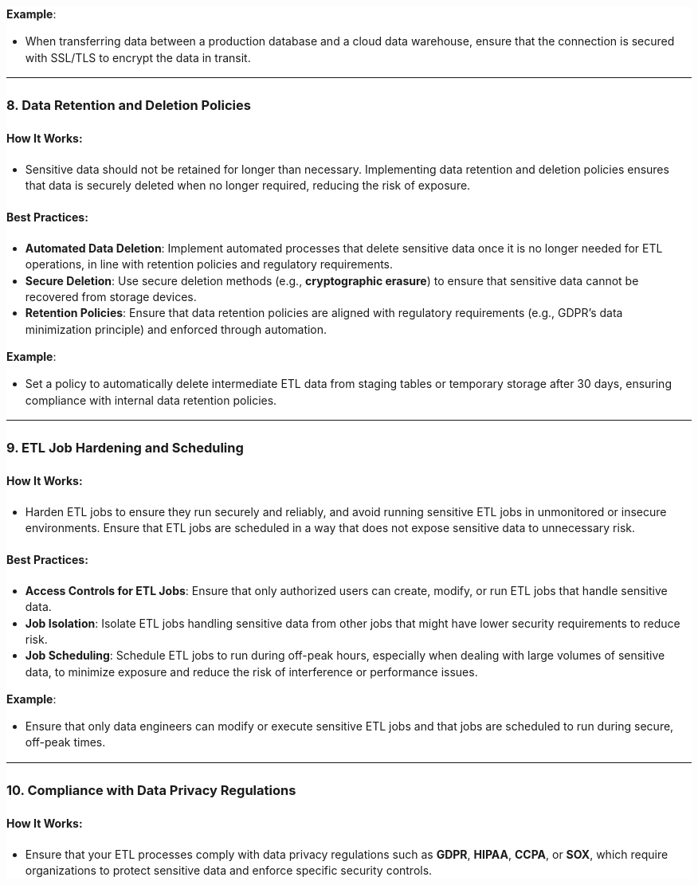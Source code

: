 **Example**:
   - When transferring data between a production database and a cloud data warehouse, ensure that the connection is secured with SSL/TLS to encrypt the data in transit.

---

### 8. **Data Retention and Deletion Policies**

#### How It Works:
- Sensitive data should not be retained for longer than necessary. Implementing data retention and deletion policies ensures that data is securely deleted when no longer required, reducing the risk of exposure.

#### Best Practices:
- **Automated Data Deletion**: Implement automated processes that delete sensitive data once it is no longer needed for ETL operations, in line with retention policies and regulatory requirements.
- **Secure Deletion**: Use secure deletion methods (e.g., **cryptographic erasure**) to ensure that sensitive data cannot be recovered from storage devices.
- **Retention Policies**: Ensure that data retention policies are aligned with regulatory requirements (e.g., GDPR’s data minimization principle) and enforced through automation.

**Example**:
   - Set a policy to automatically delete intermediate ETL data from staging tables or temporary storage after 30 days, ensuring compliance with internal data retention policies.

---

### 9. **ETL Job Hardening and Scheduling**

#### How It Works:
- Harden ETL jobs to ensure they run securely and reliably, and avoid running sensitive ETL jobs in unmonitored or insecure environments. Ensure that ETL jobs are scheduled in a way that does not expose sensitive data to unnecessary risk.

#### Best Practices:
- **Access Controls for ETL Jobs**: Ensure that only authorized users can create, modify, or run ETL jobs that handle sensitive data.
- **Job Isolation**: Isolate ETL jobs handling sensitive data from other jobs that might have lower security requirements to reduce risk.
- **Job Scheduling**: Schedule ETL jobs to run during off-peak hours, especially when dealing with large volumes of sensitive data, to minimize exposure and reduce the risk of interference or performance issues.

**Example**:
   - Ensure that only data engineers can modify or execute sensitive ETL jobs and that jobs are scheduled to run during secure, off-peak times.

---

### 10. **Compliance with Data Privacy Regulations**

#### How It Works:
- Ensure that your ETL processes comply with data privacy regulations such as **GDPR**, **HIPAA**, **CCPA**, or **SOX**, which require organizations to protect sensitive data and enforce specific security controls.
